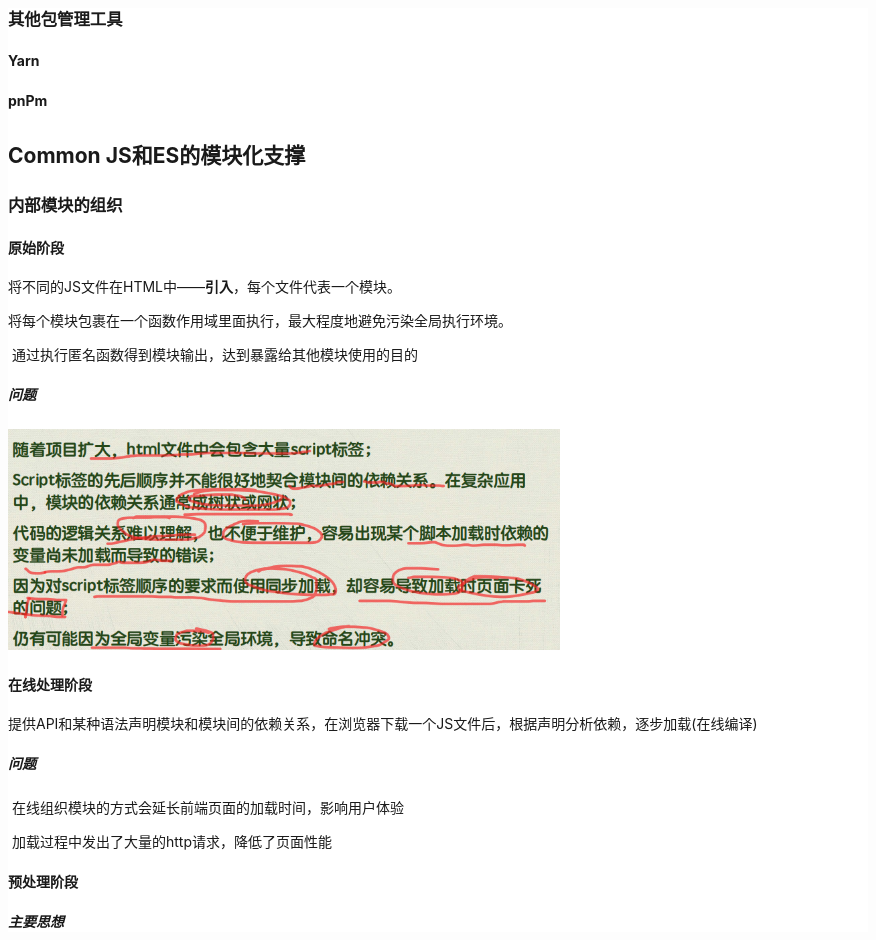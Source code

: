 ### 	其他包管理工具

#### 		Yarn

#### 		pnPm



## Common JS和ES的模块化支撑

### 	内部模块的组织

#### 	                原始阶段

​	将不同的JS文件在HTML中——**引入**，每个文件代表一个模块。

​	将每个模块包裹在一个函数作用域里面执行，最大程度地避免污染全局执行环境。 

​	通过执行匿名函数得到模块输出，达到暴露给其他模块使用的目的

##### 		                问题

​					<img src="复习.assets/image-20250422101031492.png" alt="image-20250422101031492" style="zoom:67%;" />

#### 	在线处理阶段

​	提供API和某种语法声明模块和模块间的依赖关系，在浏览器下载一个JS文件后，根据声明分析依赖，逐步加载(在线编译)

##### 		问题

​	在线组织模块的⽅式会延长前端页面的加载时间，影响用户体验 

​	加载过程中发出了⼤量的http请求，降低了页面性能

#### 预处理阶段

##### 	主要思想
